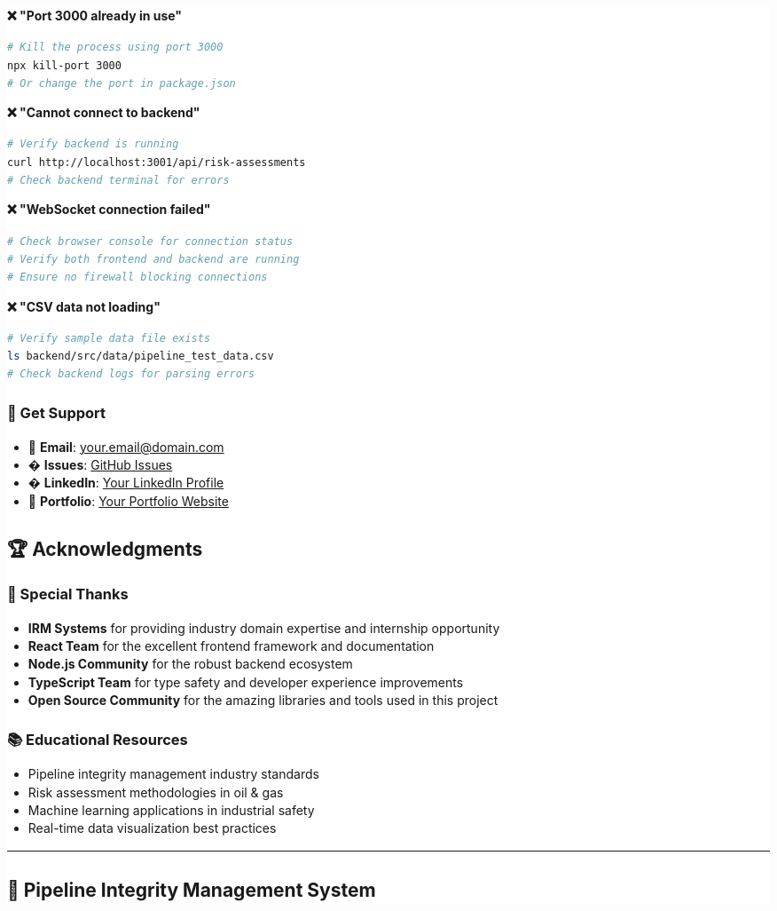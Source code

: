 **❌ "Port 3000 already in use"**
```bash
# Kill the process using port 3000
npx kill-port 3000
# Or change the port in package.json
```

**❌ "Cannot connect to backend"**
```bash
# Verify backend is running
curl http://localhost:3001/api/risk-assessments
# Check backend terminal for errors
```

**❌ "WebSocket connection failed"**
```bash
# Check browser console for connection status
# Verify both frontend and backend are running
# Ensure no firewall blocking connections
```

**❌ "CSV data not loading"**
```bash
# Verify sample data file exists
ls backend/src/data/pipeline_test_data.csv
# Check backend logs for parsing errors
```

### **💬 Get Support**
- 📧 **Email**: [your.email@domain.com](mailto:your.email@domain.com)
- � **Issues**: [GitHub Issues](https://github.com/yourusername/pipeline-risk-dashboard/issues)
- � **LinkedIn**: [Your LinkedIn Profile](https://linkedin.com/in/yourprofile)
- 🌟 **Portfolio**: [Your Portfolio Website](https://yourwebsite.com)

## 🏆 Acknowledgments

### **🙏 Special Thanks**
- **IRM Systems** for providing industry domain expertise and internship opportunity
- **React Team** for the excellent frontend framework and documentation  
- **Node.js Community** for the robust backend ecosystem
- **TypeScript Team** for type safety and developer experience improvements
- **Open Source Community** for the amazing libraries and tools used in this project

### **📚 Educational Resources**
- Pipeline integrity management industry standards
- Risk assessment methodologies in oil & gas
- Machine learning applications in industrial safety
- Real-time data visualization best practices

---

## 🌟 **Pipeline Integrity Management System**
